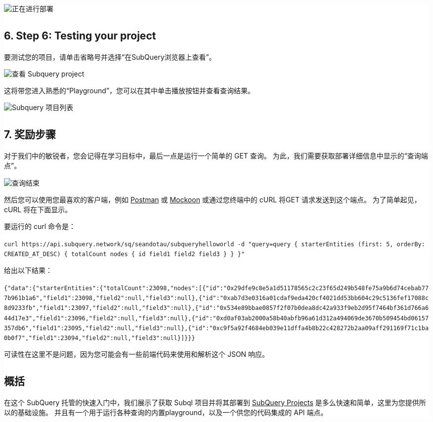 ![正在进行部署](/assets/img/deployment_running.png)

## 6. Step 6: Testing your project

要测试您的项目，请单击省略号并选择“在SubQuery浏览器上查看”。

![查看 Subquery project](/assets/img/view_on_subquery.png)

这将带您进入熟悉的“Playground”，您可以在其中单击播放按钮并查看查询结果。

![Subquery 项目列表](/assets/img/subquery_playground.png)

## 7. 奖励步骤

对于我们中的敏锐者，您会记得在学习目标中，最后一点是运行一个简单的 GET 查询。 为此，我们需要获取部署详细信息中显示的“查询端点”。

![查询结束](/assets/img/query_endpoint.png)

然后您可以使用您最喜欢的客户端，例如 [Postman](https://www.postman.com/) 或 [Mockoon](https://mockoon.com/) 或通过您终端中的 cURL 将GET 请求发送到这个端点。 为了简单起见，cURL 将在下面显示。

要运行的 curl 命令是：

```shell
curl https://api.subquery.network/sq/seandotau/subqueryhelloworld -d "query=query { starterEntities (first: 5, orderBy: CREATED_AT_DESC) { totalCount nodes { id field1 field2 field3 } } }"
```

给出以下结果：

```shell
{"data":{"starterEntities":{"totalCount":23098,"nodes":[{"id":"0x29dfe9c8e5a1d51178565c2c23f65d249b548fe75a9b6d74cebab777b961b1a6","field1":23098,"field2":null,"field3":null},{"id":"0xab7d3e0316a01cdaf9eda420cf4021dd53bb604c29c5136fef17088c8d9233fb","field1":23097,"field2":null,"field3":null},{"id":"0x534e89bbae0857f2f07b0dea8dc42a933f9eb2d95f7464bf361d766a644d17e3","field1":23096,"field2":null,"field3":null},{"id":"0xd0af03ab2000a58b40abfb96a61d312a494069de3670b509454bd06157357db6","field1":23095,"field2":null,"field3":null},{"id":"0xc9f5a92f4684eb039e11dffa4b8b22c428272b2aa09aff291169f71c1ba0b0f7","field1":23094,"field2":null,"field3":null}]}}}

```

可读性在这里不是问题，因为您可能会有一些前端代码来使用和解析这个 JSON 响应。

## 概括

在这个 SubQuery 托管的快速入门中，我们展示了获取 Subql 项目并将其部署到 [SubQuery Projects](https://project.subquery.network) 是多么快速和简单，这里为您提供所以的基础设施。 并且有一个用于运行各种查询的内置playground，以及一个供您的代码集成的 API 端点。
